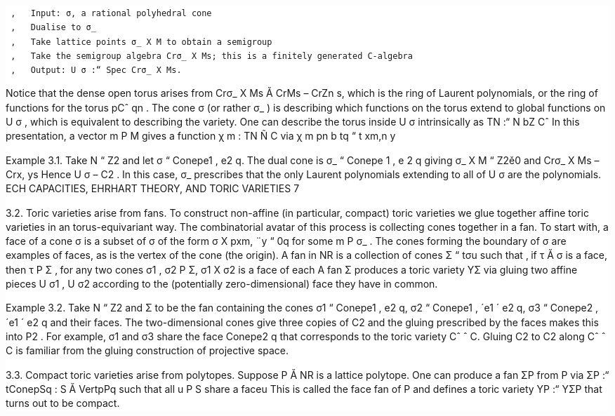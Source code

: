      ‚   Input: σ, a rational polyhedral cone
     ‚   Dualise to σ_
     ‚   Take lattice points σ_ X M to obtain a semigroup
     ‚   Take the semigroup algebra Crσ_ X Ms; this is a finitely generated C-algebra
     ‚   Output: U σ :“ Spec Crσ_ X Ms.
Notice that the dense open torus arises from Crσ_ X Ms Ă CrMs – CrZn s, which is the ring of Laurent
polynomials, or the ring of functions for the torus pCˆ qn . The cone σ (or rather σ_ ) is describing which
functions on the torus extend to global functions on U σ , which is equivalent to describing the variety. One
can describe the torus inside U σ intrinsically as
                                                 TN :“ N bZ Cˆ
In this presentation, a vector m P M gives a function χ m : TN Ñ C via
                                               χ m pn b tq “ t xm,n y

Example 3.1. Take N “ Z2 and let σ “ Conepe1 , e2 q. The dual cone is σ_ “ Conepe 1 , e 2 q giving
                                 σ_ X M “ Z2ě0 and Crσ_ X Ms – Crx, ys
Hence U σ – C2 . In this case, σ_ prescribes that the only Laurent polynomials extending to all of U σ are
the polynomials.
                               ECH CAPACITIES, EHRHART THEORY, AND TORIC VARIETIES                                7


3.2. Toric varieties arise from fans. To construct non-affine (in particular, compact) toric varieties we
glue together affine toric varieties in an torus-equivariant way. The combinatorial avatar of this process is
collecting cones together in a fan. To start with, a face of a cone σ is a subset of σ of the form σ X pxm, ¨y “ 0q
for some m P σ_ . The cones forming the boundary of σ are examples of faces, as is the vertex of the cone
(the origin). A fan in NR is a collection of cones Σ “ tσu such that
     ‚ if τ Ă σ is a face, then τ P Σ
     ‚ for any two cones σ1 , σ2 P Σ, σ1 X σ2 is a face of each
A fan Σ produces a toric variety YΣ via gluing two affine pieces U σ1 , U σ2 according to the (potentially
zero-dimensional) face they have in common.

Example 3.2. Take N “ Z2 and Σ to be the fan containing the cones σ1 “ Conepe1 , e2 q, σ2 “ Conepe1 , ´e1 ´
e2 q, σ3 “ Conepe2 , ´e1 ´ e2 q and their faces. The two-dimensional cones give three copies of C2 and the
gluing prescribed by the faces makes this into P2 . For example, σ1 and σ3 share the face Conepe2 q that
corresponds to the toric variety Cˆ ˆ C. Gluing C2 to C2 along Cˆ ˆ C is familiar from the gluing
construction of projective space.

3.3. Compact toric varieties arise from polytopes. Suppose P Ă NR is a lattice polytope. One can
produce a fan ΣP from P via
                       ΣP :“ tConepSq : S Ă VertpPq such that all u P S share a faceu
This is called the face fan of P and defines a toric variety YP :“ YΣP that turns out to be compact.
